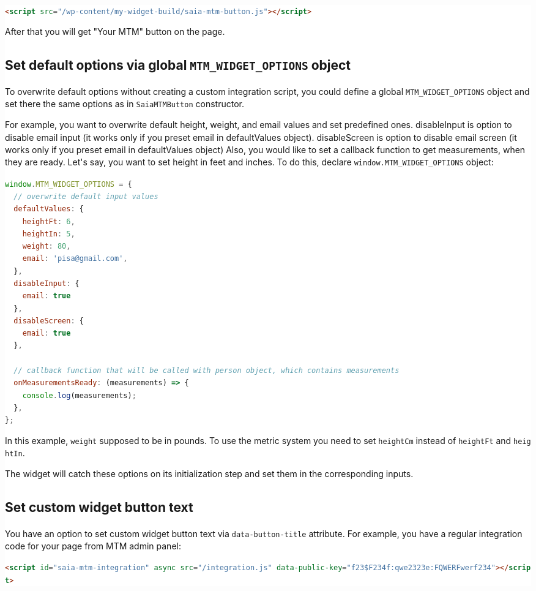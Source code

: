 ```html
<script src="/wp-content/my-widget-build/saia-mtm-button.js"></script>
```

After that you will get "Your MTM" button on the page.

## Set default options via global `MTM_WIDGET_OPTIONS` object

To overwrite default options without creating a custom integration script, you could define a global `MTM_WIDGET_OPTIONS` object and set there the same options as in `SaiaMTMButton` constructor.

For example, you want to overwrite default height, weight, and email values and set predefined ones. disableInput is option to disable email input (it works only if you preset email in defaultValues object). disableScreen is option to disable email screen (it works only if you preset email in defaultValues object) Also, you would like to set a callback function to get measurements, when they are ready. Let's say, you want to set height in feet and inches. To do this, declare `window.MTM_WIDGET_OPTIONS` object:

```js
window.MTM_WIDGET_OPTIONS = {
  // overwrite default input values
  defaultValues: {
    heightFt: 6,
    heightIn: 5,
    weight: 80,
    email: 'pisa@gmail.com',
  },
  disableInput: {
    email: true
  },
  disableScreen: {
    email: true
  },

  // callback function that will be called with person object, which contains measurements
  onMeasurementsReady: (measurements) => {
    console.log(measurements);
  },
};
```

In this example, `weight` supposed to be in pounds. To use the metric system you need to set `heightCm` instead of `heightFt` and `heightIn`.

The widget will catch these options on its initialization step and set them in the corresponding inputs.

## Set custom widget button text

You have an option to set custom widget button text via `data-button-title` attribute. For example, you have a regular integration code for your page from MTM admin panel:

```html
<script id="saia-mtm-integration" async src="/integration.js" data-public-key="f23$F234f:qwe2323e:FQWERFwerf234"></script>
```
